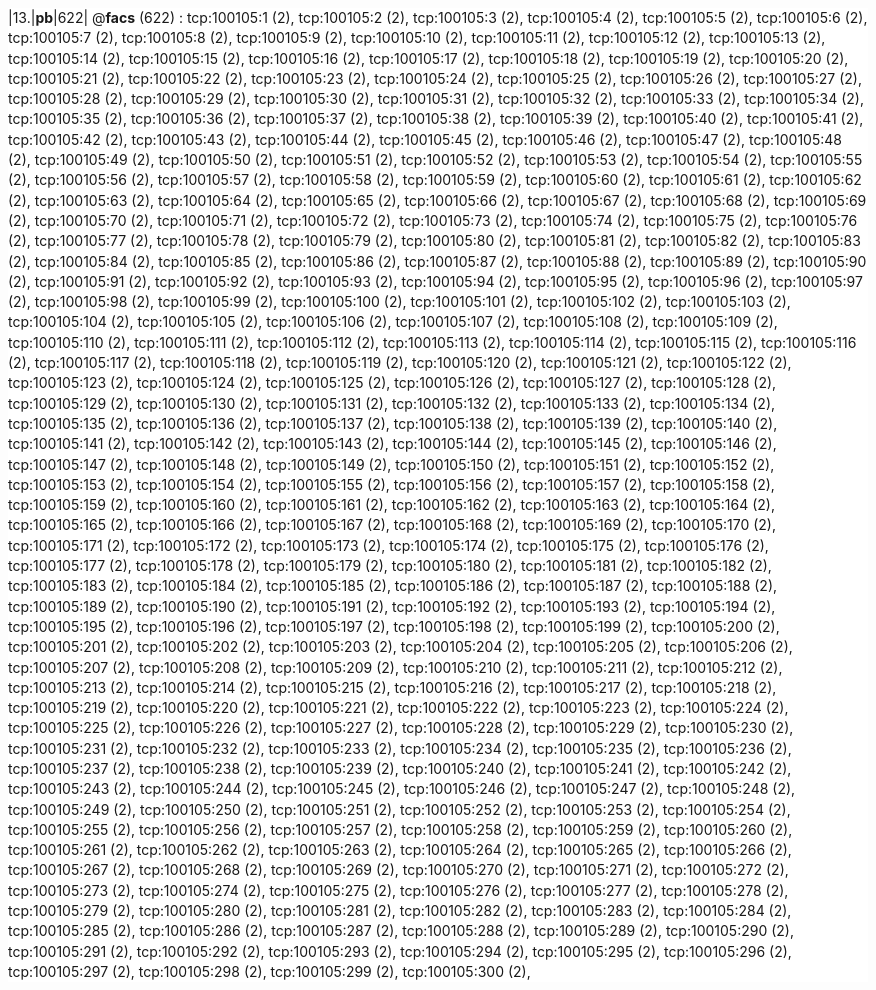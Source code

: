 |13.|__pb__|622| @__facs__ (622) : tcp:100105:1 (2), tcp:100105:2 (2), tcp:100105:3 (2), tcp:100105:4 (2), tcp:100105:5 (2), tcp:100105:6 (2), tcp:100105:7 (2), tcp:100105:8 (2), tcp:100105:9 (2), tcp:100105:10 (2), tcp:100105:11 (2), tcp:100105:12 (2), tcp:100105:13 (2), tcp:100105:14 (2), tcp:100105:15 (2), tcp:100105:16 (2), tcp:100105:17 (2), tcp:100105:18 (2), tcp:100105:19 (2), tcp:100105:20 (2), tcp:100105:21 (2), tcp:100105:22 (2), tcp:100105:23 (2), tcp:100105:24 (2), tcp:100105:25 (2), tcp:100105:26 (2), tcp:100105:27 (2), tcp:100105:28 (2), tcp:100105:29 (2), tcp:100105:30 (2), tcp:100105:31 (2), tcp:100105:32 (2), tcp:100105:33 (2), tcp:100105:34 (2), tcp:100105:35 (2), tcp:100105:36 (2), tcp:100105:37 (2), tcp:100105:38 (2), tcp:100105:39 (2), tcp:100105:40 (2), tcp:100105:41 (2), tcp:100105:42 (2), tcp:100105:43 (2), tcp:100105:44 (2), tcp:100105:45 (2), tcp:100105:46 (2), tcp:100105:47 (2), tcp:100105:48 (2), tcp:100105:49 (2), tcp:100105:50 (2), tcp:100105:51 (2), tcp:100105:52 (2), tcp:100105:53 (2), tcp:100105:54 (2), tcp:100105:55 (2), tcp:100105:56 (2), tcp:100105:57 (2), tcp:100105:58 (2), tcp:100105:59 (2), tcp:100105:60 (2), tcp:100105:61 (2), tcp:100105:62 (2), tcp:100105:63 (2), tcp:100105:64 (2), tcp:100105:65 (2), tcp:100105:66 (2), tcp:100105:67 (2), tcp:100105:68 (2), tcp:100105:69 (2), tcp:100105:70 (2), tcp:100105:71 (2), tcp:100105:72 (2), tcp:100105:73 (2), tcp:100105:74 (2), tcp:100105:75 (2), tcp:100105:76 (2), tcp:100105:77 (2), tcp:100105:78 (2), tcp:100105:79 (2), tcp:100105:80 (2), tcp:100105:81 (2), tcp:100105:82 (2), tcp:100105:83 (2), tcp:100105:84 (2), tcp:100105:85 (2), tcp:100105:86 (2), tcp:100105:87 (2), tcp:100105:88 (2), tcp:100105:89 (2), tcp:100105:90 (2), tcp:100105:91 (2), tcp:100105:92 (2), tcp:100105:93 (2), tcp:100105:94 (2), tcp:100105:95 (2), tcp:100105:96 (2), tcp:100105:97 (2), tcp:100105:98 (2), tcp:100105:99 (2), tcp:100105:100 (2), tcp:100105:101 (2), tcp:100105:102 (2), tcp:100105:103 (2), tcp:100105:104 (2), tcp:100105:105 (2), tcp:100105:106 (2), tcp:100105:107 (2), tcp:100105:108 (2), tcp:100105:109 (2), tcp:100105:110 (2), tcp:100105:111 (2), tcp:100105:112 (2), tcp:100105:113 (2), tcp:100105:114 (2), tcp:100105:115 (2), tcp:100105:116 (2), tcp:100105:117 (2), tcp:100105:118 (2), tcp:100105:119 (2), tcp:100105:120 (2), tcp:100105:121 (2), tcp:100105:122 (2), tcp:100105:123 (2), tcp:100105:124 (2), tcp:100105:125 (2), tcp:100105:126 (2), tcp:100105:127 (2), tcp:100105:128 (2), tcp:100105:129 (2), tcp:100105:130 (2), tcp:100105:131 (2), tcp:100105:132 (2), tcp:100105:133 (2), tcp:100105:134 (2), tcp:100105:135 (2), tcp:100105:136 (2), tcp:100105:137 (2), tcp:100105:138 (2), tcp:100105:139 (2), tcp:100105:140 (2), tcp:100105:141 (2), tcp:100105:142 (2), tcp:100105:143 (2), tcp:100105:144 (2), tcp:100105:145 (2), tcp:100105:146 (2), tcp:100105:147 (2), tcp:100105:148 (2), tcp:100105:149 (2), tcp:100105:150 (2), tcp:100105:151 (2), tcp:100105:152 (2), tcp:100105:153 (2), tcp:100105:154 (2), tcp:100105:155 (2), tcp:100105:156 (2), tcp:100105:157 (2), tcp:100105:158 (2), tcp:100105:159 (2), tcp:100105:160 (2), tcp:100105:161 (2), tcp:100105:162 (2), tcp:100105:163 (2), tcp:100105:164 (2), tcp:100105:165 (2), tcp:100105:166 (2), tcp:100105:167 (2), tcp:100105:168 (2), tcp:100105:169 (2), tcp:100105:170 (2), tcp:100105:171 (2), tcp:100105:172 (2), tcp:100105:173 (2), tcp:100105:174 (2), tcp:100105:175 (2), tcp:100105:176 (2), tcp:100105:177 (2), tcp:100105:178 (2), tcp:100105:179 (2), tcp:100105:180 (2), tcp:100105:181 (2), tcp:100105:182 (2), tcp:100105:183 (2), tcp:100105:184 (2), tcp:100105:185 (2), tcp:100105:186 (2), tcp:100105:187 (2), tcp:100105:188 (2), tcp:100105:189 (2), tcp:100105:190 (2), tcp:100105:191 (2), tcp:100105:192 (2), tcp:100105:193 (2), tcp:100105:194 (2), tcp:100105:195 (2), tcp:100105:196 (2), tcp:100105:197 (2), tcp:100105:198 (2), tcp:100105:199 (2), tcp:100105:200 (2), tcp:100105:201 (2), tcp:100105:202 (2), tcp:100105:203 (2), tcp:100105:204 (2), tcp:100105:205 (2), tcp:100105:206 (2), tcp:100105:207 (2), tcp:100105:208 (2), tcp:100105:209 (2), tcp:100105:210 (2), tcp:100105:211 (2), tcp:100105:212 (2), tcp:100105:213 (2), tcp:100105:214 (2), tcp:100105:215 (2), tcp:100105:216 (2), tcp:100105:217 (2), tcp:100105:218 (2), tcp:100105:219 (2), tcp:100105:220 (2), tcp:100105:221 (2), tcp:100105:222 (2), tcp:100105:223 (2), tcp:100105:224 (2), tcp:100105:225 (2), tcp:100105:226 (2), tcp:100105:227 (2), tcp:100105:228 (2), tcp:100105:229 (2), tcp:100105:230 (2), tcp:100105:231 (2), tcp:100105:232 (2), tcp:100105:233 (2), tcp:100105:234 (2), tcp:100105:235 (2), tcp:100105:236 (2), tcp:100105:237 (2), tcp:100105:238 (2), tcp:100105:239 (2), tcp:100105:240 (2), tcp:100105:241 (2), tcp:100105:242 (2), tcp:100105:243 (2), tcp:100105:244 (2), tcp:100105:245 (2), tcp:100105:246 (2), tcp:100105:247 (2), tcp:100105:248 (2), tcp:100105:249 (2), tcp:100105:250 (2), tcp:100105:251 (2), tcp:100105:252 (2), tcp:100105:253 (2), tcp:100105:254 (2), tcp:100105:255 (2), tcp:100105:256 (2), tcp:100105:257 (2), tcp:100105:258 (2), tcp:100105:259 (2), tcp:100105:260 (2), tcp:100105:261 (2), tcp:100105:262 (2), tcp:100105:263 (2), tcp:100105:264 (2), tcp:100105:265 (2), tcp:100105:266 (2), tcp:100105:267 (2), tcp:100105:268 (2), tcp:100105:269 (2), tcp:100105:270 (2), tcp:100105:271 (2), tcp:100105:272 (2), tcp:100105:273 (2), tcp:100105:274 (2), tcp:100105:275 (2), tcp:100105:276 (2), tcp:100105:277 (2), tcp:100105:278 (2), tcp:100105:279 (2), tcp:100105:280 (2), tcp:100105:281 (2), tcp:100105:282 (2), tcp:100105:283 (2), tcp:100105:284 (2), tcp:100105:285 (2), tcp:100105:286 (2), tcp:100105:287 (2), tcp:100105:288 (2), tcp:100105:289 (2), tcp:100105:290 (2), tcp:100105:291 (2), tcp:100105:292 (2), tcp:100105:293 (2), tcp:100105:294 (2), tcp:100105:295 (2), tcp:100105:296 (2), tcp:100105:297 (2), tcp:100105:298 (2), tcp:100105:299 (2), tcp:100105:300 (2),